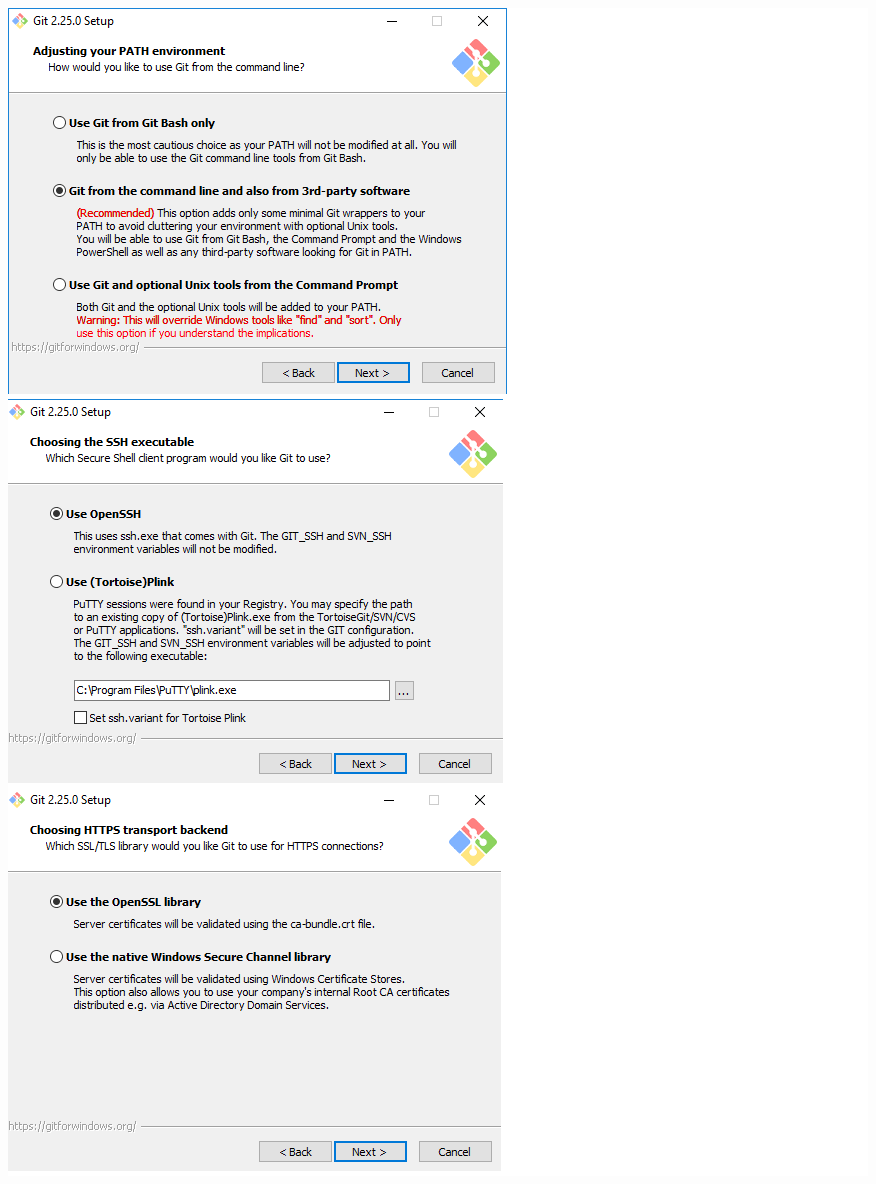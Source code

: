 ![alt text](./reference_images/git_install_5.png "Git Install")
![alt text](./reference_images/git_install_6.png "Git Install")
![alt text](./reference_images/git_install_7.png "Git Install")